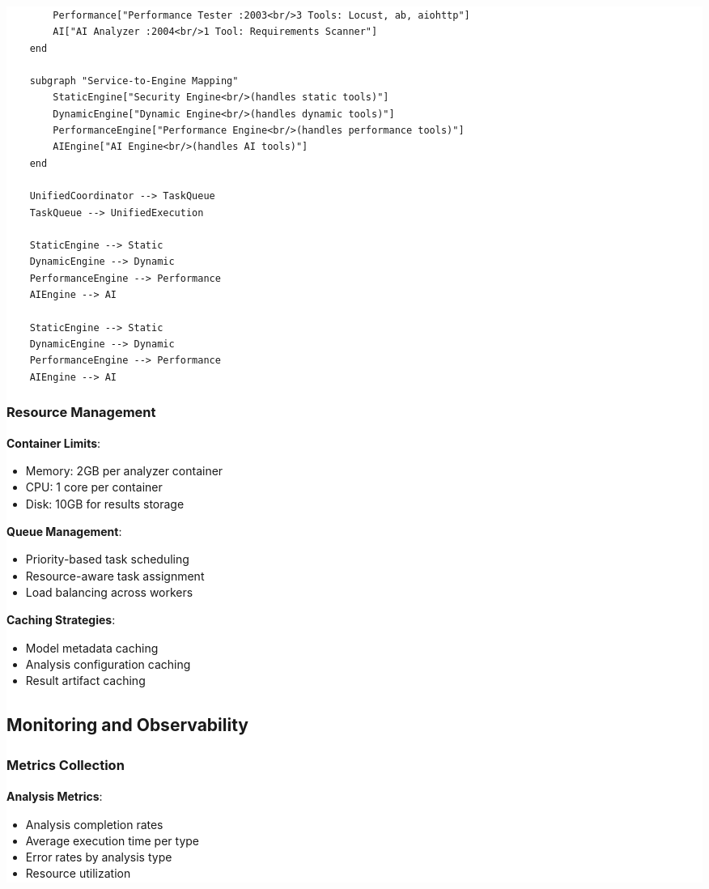 ```mermaid
        Performance["Performance Tester :2003<br/>3 Tools: Locust, ab, aiohttp"]
        AI["AI Analyzer :2004<br/>1 Tool: Requirements Scanner"]
    end
    
    subgraph "Service-to-Engine Mapping"
        StaticEngine["Security Engine<br/>(handles static tools)"]
        DynamicEngine["Dynamic Engine<br/>(handles dynamic tools)"]
        PerformanceEngine["Performance Engine<br/>(handles performance tools)"]
        AIEngine["AI Engine<br/>(handles AI tools)"]
    end
    
    UnifiedCoordinator --> TaskQueue
    TaskQueue --> UnifiedExecution
    
    StaticEngine --> Static
    DynamicEngine --> Dynamic
    PerformanceEngine --> Performance
    AIEngine --> AI
    
    StaticEngine --> Static
    DynamicEngine --> Dynamic
    PerformanceEngine --> Performance
    AIEngine --> AI
```

### Resource Management

**Container Limits**:
- Memory: 2GB per analyzer container
- CPU: 1 core per container
- Disk: 10GB for results storage

**Queue Management**:
- Priority-based task scheduling
- Resource-aware task assignment
- Load balancing across workers

**Caching Strategies**:
- Model metadata caching
- Analysis configuration caching
- Result artifact caching

## Monitoring and Observability

### Metrics Collection

**Analysis Metrics**:
- Analysis completion rates
- Average execution time per type
- Error rates by analysis type
- Resource utilization
